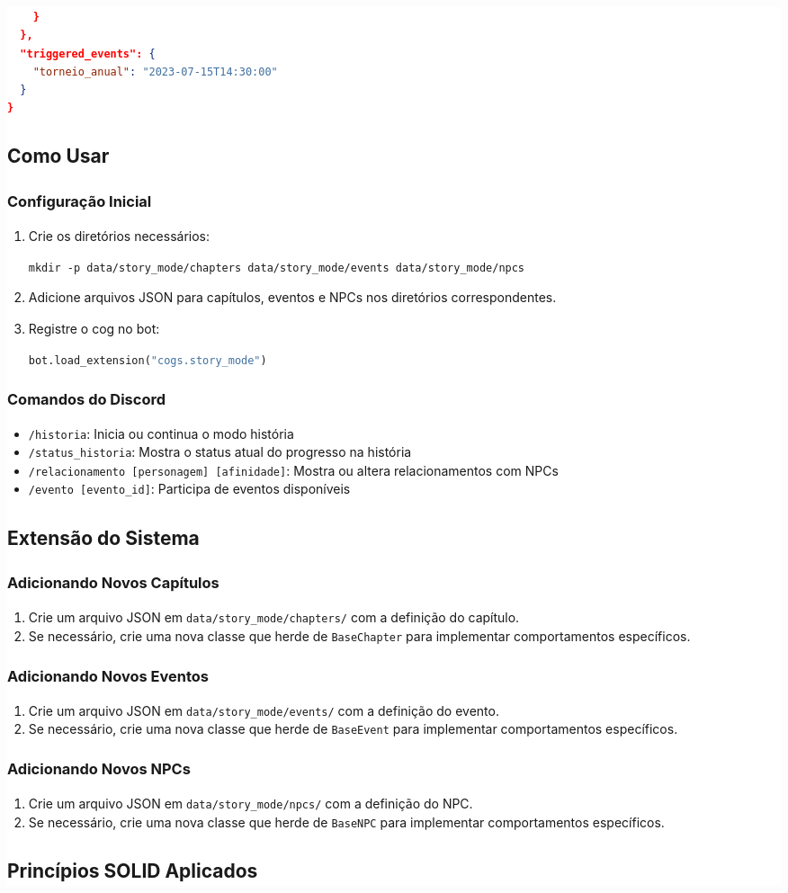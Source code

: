 ```json
    }
  },
  "triggered_events": {
    "torneio_anual": "2023-07-15T14:30:00"
  }
}
```

## Como Usar

### Configuração Inicial

1. Crie os diretórios necessários:
   ```
   mkdir -p data/story_mode/chapters data/story_mode/events data/story_mode/npcs
   ```

2. Adicione arquivos JSON para capítulos, eventos e NPCs nos diretórios correspondentes.

3. Registre o cog no bot:
   ```python
   bot.load_extension("cogs.story_mode")
   ```

### Comandos do Discord

- `/historia`: Inicia ou continua o modo história
- `/status_historia`: Mostra o status atual do progresso na história
- `/relacionamento [personagem] [afinidade]`: Mostra ou altera relacionamentos com NPCs
- `/evento [evento_id]`: Participa de eventos disponíveis

## Extensão do Sistema

### Adicionando Novos Capítulos

1. Crie um arquivo JSON em `data/story_mode/chapters/` com a definição do capítulo.
2. Se necessário, crie uma nova classe que herde de `BaseChapter` para implementar comportamentos específicos.

### Adicionando Novos Eventos

1. Crie um arquivo JSON em `data/story_mode/events/` com a definição do evento.
2. Se necessário, crie uma nova classe que herde de `BaseEvent` para implementar comportamentos específicos.

### Adicionando Novos NPCs

1. Crie um arquivo JSON em `data/story_mode/npcs/` com a definição do NPC.
2. Se necessário, crie uma nova classe que herde de `BaseNPC` para implementar comportamentos específicos.

## Princípios SOLID Aplicados

